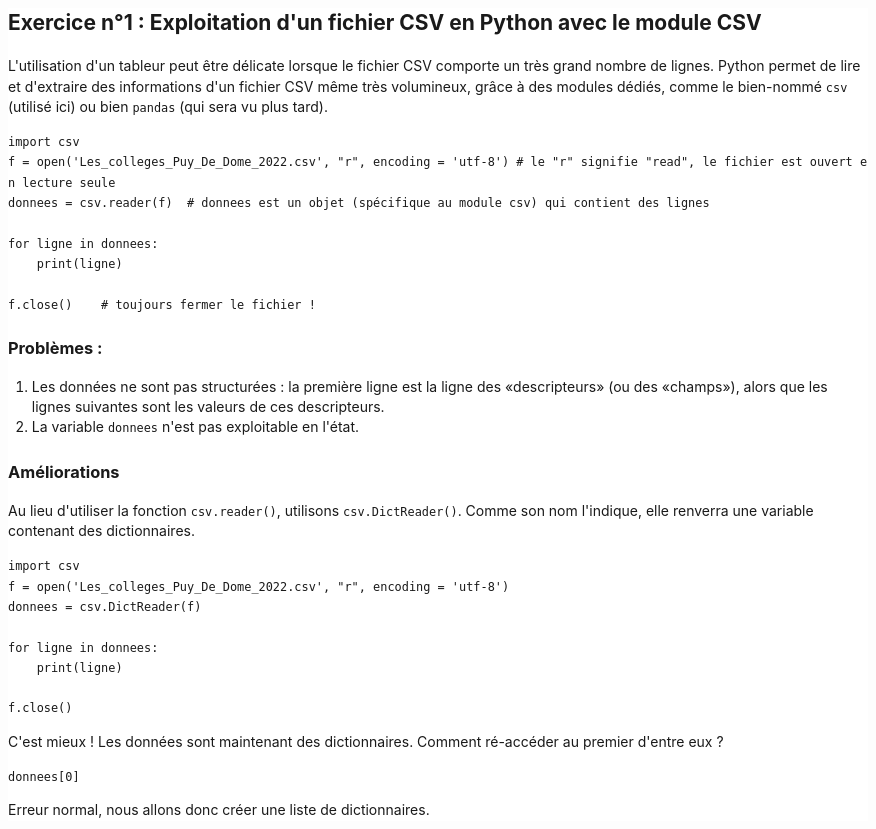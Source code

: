 
## Exercice n°1 : Exploitation d'un fichier CSV en Python avec le module CSV <a class="anchor" id="section_2_1"></a>

L'utilisation d'un tableur peut être délicate lorsque le fichier CSV comporte un très grand nombre de lignes. 
Python permet de lire et d'extraire des informations d'un fichier CSV même très volumineux, grâce à des modules dédiés, comme le bien-nommé `csv` (utilisé ici) ou bien `pandas` (qui sera vu plus tard).


```
import csv                          
f = open('Les_colleges_Puy_De_Dome_2022.csv', "r", encoding = 'utf-8') # le "r" signifie "read", le fichier est ouvert en lecture seule
donnees = csv.reader(f)  # donnees est un objet (spécifique au module csv) qui contient des lignes

for ligne in donnees:               
    print(ligne)
    
f.close()    # toujours fermer le fichier !
```

### Problèmes :  

1. Les données ne sont pas structurées : la première ligne est la ligne des «descripteurs» (ou des «champs»), alors que les lignes suivantes sont les valeurs de ces descripteurs.
2. La variable `donnees` n'est pas exploitable en l'état.


### Améliorations
Au lieu d'utiliser la fonction `csv.reader()`, utilisons `csv.DictReader()`. Comme son nom l'indique, elle renverra une variable contenant des dictionnaires.


```
import csv
f = open('Les_colleges_Puy_De_Dome_2022.csv', "r", encoding = 'utf-8')
donnees = csv.DictReader(f)

for ligne in donnees:
    print(ligne)

f.close()
```

C'est mieux ! Les données sont maintenant des dictionnaires. Comment ré-accéder au premier d'entre eux ?


```
donnees[0]
```

Erreur normal, nous allons donc créer une liste de dictionnaires.

